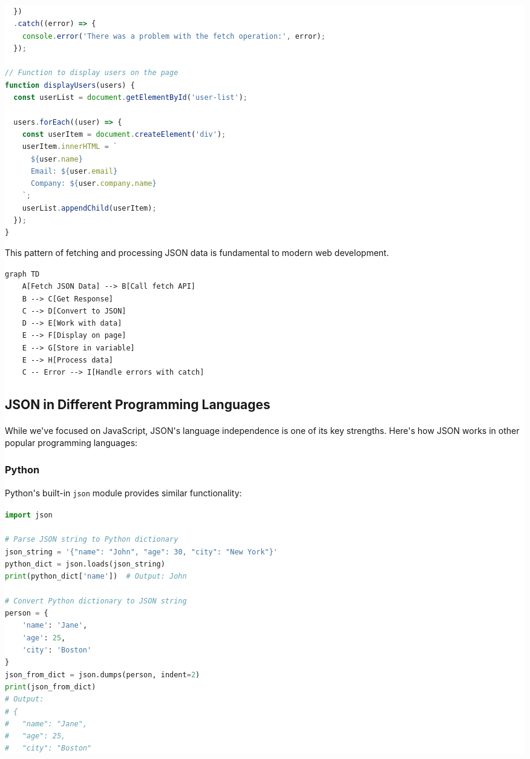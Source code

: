 ```javascript
  })
  .catch((error) => {
    console.error('There was a problem with the fetch operation:', error);
  });

// Function to display users on the page
function displayUsers(users) {
  const userList = document.getElementById('user-list');

  users.forEach((user) => {
    const userItem = document.createElement('div');
    userItem.innerHTML = `
      ${user.name}
      Email: ${user.email}
      Company: ${user.company.name}
    `;
    userList.appendChild(userItem);
  });
}
```

This pattern of fetching and processing JSON data is fundamental to modern web development.

```mermaid
graph TD
    A[Fetch JSON Data] --> B[Call fetch API]
    B --> C[Get Response]
    C --> D[Convert to JSON]
    D --> E[Work with data]
    E --> F[Display on page]
    E --> G[Store in variable]
    E --> H[Process data]
    C -- Error --> I[Handle errors with catch]
```

## JSON in Different Programming Languages

While we've focused on JavaScript, JSON's language independence is one of its key strengths. Here's how JSON works in other popular programming languages:

### Python

Python's built-in `json` module provides similar functionality:

```python
import json

# Parse JSON string to Python dictionary
json_string = '{"name": "John", "age": 30, "city": "New York"}'
python_dict = json.loads(json_string)
print(python_dict['name'])  # Output: John

# Convert Python dictionary to JSON string
person = {
    'name': 'Jane',
    'age': 25,
    'city': 'Boston'
}
json_from_dict = json.dumps(person, indent=2)
print(json_from_dict)
# Output:
# {
#   "name": "Jane",
#   "age": 25,
#   "city": "Boston"
```